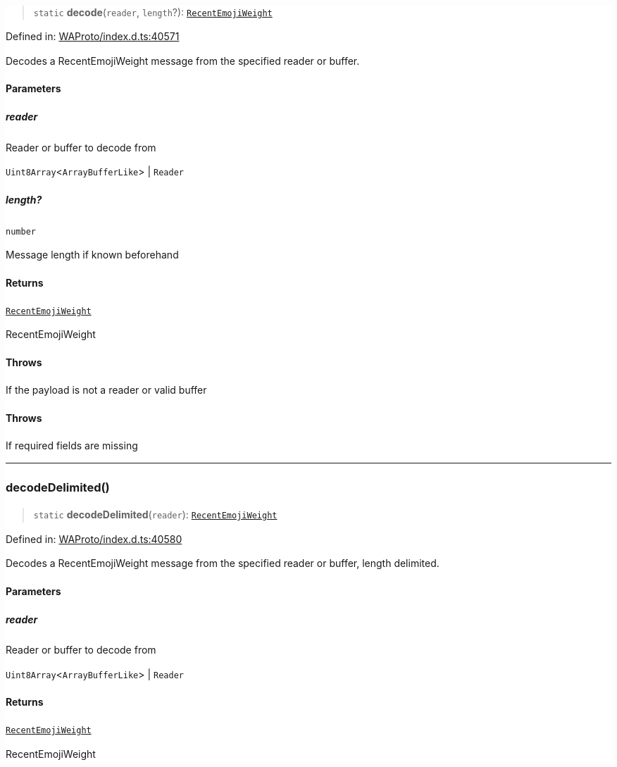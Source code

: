 > `static` **decode**(`reader`, `length`?): [`RecentEmojiWeight`](RecentEmojiWeight.md)

Defined in: [WAProto/index.d.ts:40571](https://github.com/Fokusdotid/bail/blob/3bd64a6fd6e8fc52d3ec9ba842534bed26103555/WAProto/index.d.ts#L40571)

Decodes a RecentEmojiWeight message from the specified reader or buffer.

#### Parameters

##### reader

Reader or buffer to decode from

`Uint8Array`\<`ArrayBufferLike`\> | `Reader`

##### length?

`number`

Message length if known beforehand

#### Returns

[`RecentEmojiWeight`](RecentEmojiWeight.md)

RecentEmojiWeight

#### Throws

If the payload is not a reader or valid buffer

#### Throws

If required fields are missing

***

### decodeDelimited()

> `static` **decodeDelimited**(`reader`): [`RecentEmojiWeight`](RecentEmojiWeight.md)

Defined in: [WAProto/index.d.ts:40580](https://github.com/Fokusdotid/bail/blob/3bd64a6fd6e8fc52d3ec9ba842534bed26103555/WAProto/index.d.ts#L40580)

Decodes a RecentEmojiWeight message from the specified reader or buffer, length delimited.

#### Parameters

##### reader

Reader or buffer to decode from

`Uint8Array`\<`ArrayBufferLike`\> | `Reader`

#### Returns

[`RecentEmojiWeight`](RecentEmojiWeight.md)

RecentEmojiWeight

